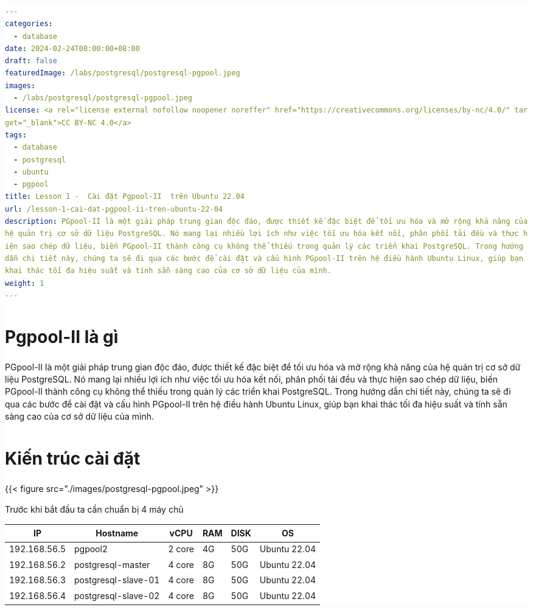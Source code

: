 ```yaml
---
categories:
  - database
date: 2024-02-24T08:00:00+08:00
draft: false
featuredImage: /labs/postgresql/postgresql-pgpool.jpeg
images:
  - /labs/postgresql/postgresql-pgpool.jpeg
license: <a rel="license external nofollow noopener noreffer" href="https://creativecommons.org/licenses/by-nc/4.0/" target="_blank">CC BY-NC 4.0</a>
tags:
  - database
  - postgresql
  - ubuntu
  - pgpool
title: Lesson 1 -  Cài đặt Pgpool-II  trên Ubuntu 22.04
url: /lesson-1-cai-dat-pgpool-ii-tren-ubuntu-22-04
description: PGpool-II là một giải pháp trung gian độc đáo, được thiết kế đặc biệt để tối ưu hóa và mở rộng khả năng của hệ quản trị cơ sở dữ liệu PostgreSQL. Nó mang lại nhiều lợi ích như việc tối ưu hóa kết nối, phân phối tải đều và thực hiện sao chép dữ liệu, biến PGpool-II thành công cụ không thể thiếu trong quản lý các triển khai PostgreSQL. Trong hướng dẫn chi tiết này, chúng ta sẽ đi qua các bước để cài đặt và cấu hình PGpool-II trên hệ điều hành Ubuntu Linux, giúp bạn khai thác tối đa hiệu suất và tính sẵn sàng cao của cơ sở dữ liệu của mình.
weight: 1
---
```


# Pgpool-II là gì 

PGpool-II là một giải pháp trung gian độc đáo, được thiết kế đặc biệt để tối ưu hóa và mở rộng khả năng của hệ quản trị cơ sở dữ liệu PostgreSQL. Nó mang lại nhiều lợi ích như việc tối ưu hóa kết nối, phân phối tải đều và thực hiện sao chép dữ liệu, biến PGpool-II thành công cụ không thể thiếu trong quản lý các triển khai PostgreSQL. Trong hướng dẫn chi tiết này, chúng ta sẽ đi qua các bước để cài đặt và cấu hình PGpool-II trên hệ điều hành Ubuntu Linux, giúp bạn khai thác tối đa hiệu suất và tính sẵn sàng cao của cơ sở dữ liệu của mình.

# Kiến trúc cài đặt

{{< figure src="./images/postgresql-pgpool.jpeg" >}}


Trước khi bắt đầu ta cần chuẩn bị 4 máy chủ

| IP           | Hostname             | vCPU   | RAM | DISK | OS           |
| ------------ | -------------------- | ------ | --- | ---- | ------------ |
| 192.168.56.5 | pgpool2              | 2 core | 4G  | 50G  | Ubuntu 22.04 |
| 192.168.56.2 | postgresql-master    | 4 core | 8G  | 50G  | Ubuntu 22.04 |
| 192.168.56.3 | postgresql-slave-01  | 4 core | 8G  | 50G  | Ubuntu 22.04 |
| 192.168.56.4 | postgresql-slave-02  | 4 core | 8G  | 50G  | Ubuntu 22.04 |

